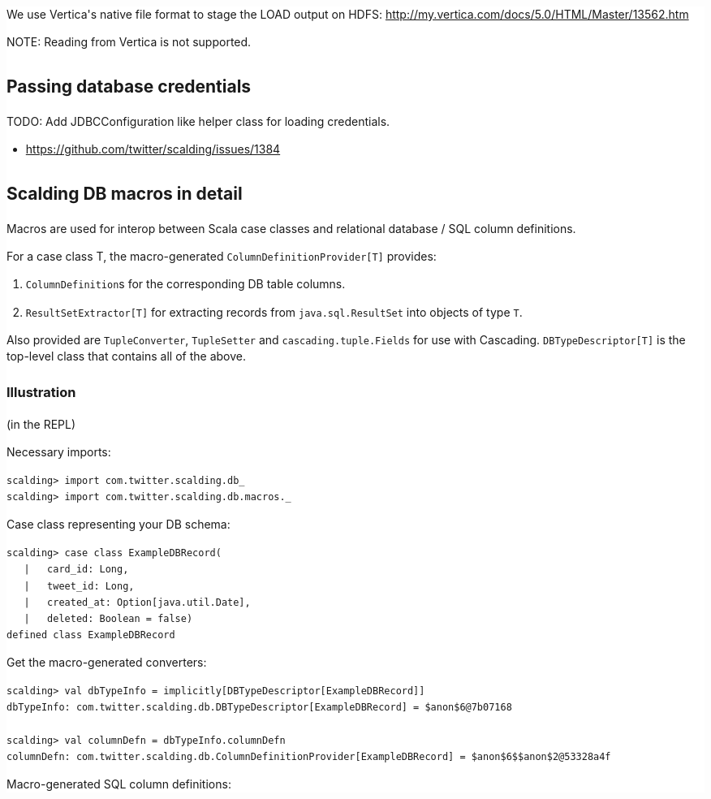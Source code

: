 We use Vertica's native file format to stage the LOAD output on HDFS: http://my.vertica.com/docs/5.0/HTML/Master/13562.htm

NOTE: Reading from Vertica is not supported.

## Passing database credentials

TODO: Add JDBCConfiguration like helper class for loading credentials.
* https://github.com/twitter/scalding/issues/1384

## Scalding DB macros in detail

Macros are used for interop between Scala case classes and relational database / SQL column definitions.

For a case class T, the macro-generated `ColumnDefinitionProvider[T]` provides:

1. `ColumnDefinition`s for the corresponding DB table columns.

2. `ResultSetExtractor[T]` for extracting records from `java.sql.ResultSet` into objects of type `T`.

Also provided are `TupleConverter`, `TupleSetter` and `cascading.tuple.Fields` for use with Cascading.
`DBTypeDescriptor[T]` is the top-level class that contains all of the above.

### Illustration

(in the REPL)

Necessary imports:

    scalding> import com.twitter.scalding.db_
    scalding> import com.twitter.scalding.db.macros._

Case class representing your DB schema:

    scalding> case class ExampleDBRecord(
       |   card_id: Long,
       |   tweet_id: Long,
       |   created_at: Option[java.util.Date],
       |   deleted: Boolean = false)
    defined class ExampleDBRecord

Get the macro-generated converters:

    scalding> val dbTypeInfo = implicitly[DBTypeDescriptor[ExampleDBRecord]]
    dbTypeInfo: com.twitter.scalding.db.DBTypeDescriptor[ExampleDBRecord] = $anon$6@7b07168

    scalding> val columnDefn = dbTypeInfo.columnDefn
    columnDefn: com.twitter.scalding.db.ColumnDefinitionProvider[ExampleDBRecord] = $anon$6$$anon$2@53328a4f

Macro-generated SQL column definitions:
